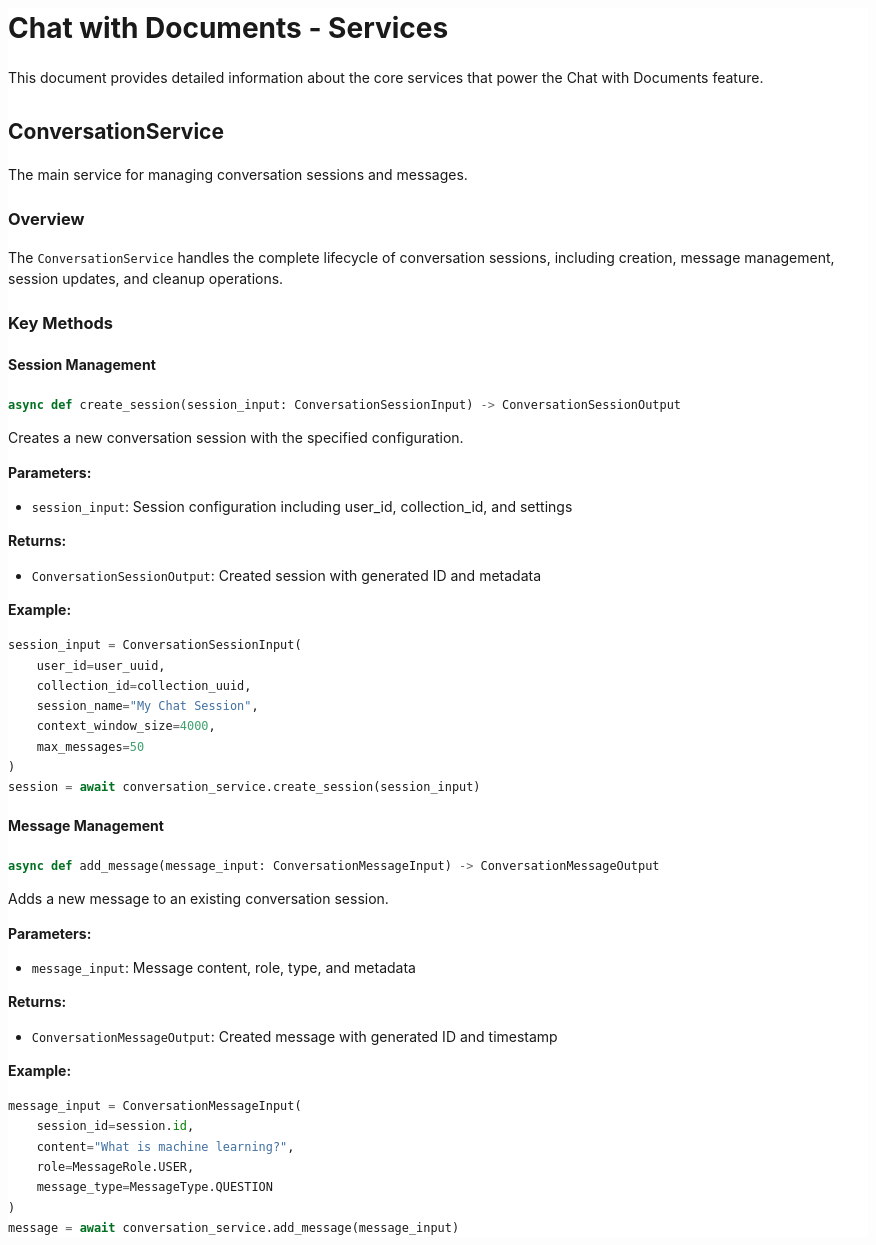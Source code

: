 # Chat with Documents - Services

This document provides detailed information about the core services that power the Chat with Documents feature.

## ConversationService

The main service for managing conversation sessions and messages.

### Overview

The `ConversationService` handles the complete lifecycle of conversation sessions, including creation, message management, session updates, and cleanup operations.

### Key Methods

#### Session Management

```python
async def create_session(session_input: ConversationSessionInput) -> ConversationSessionOutput
```
Creates a new conversation session with the specified configuration.

**Parameters:**
- `session_input`: Session configuration including user_id, collection_id, and settings

**Returns:**
- `ConversationSessionOutput`: Created session with generated ID and metadata

**Example:**
```python
session_input = ConversationSessionInput(
    user_id=user_uuid,
    collection_id=collection_uuid,
    session_name="My Chat Session",
    context_window_size=4000,
    max_messages=50
)
session = await conversation_service.create_session(session_input)
```

#### Message Management

```python
async def add_message(message_input: ConversationMessageInput) -> ConversationMessageOutput
```
Adds a new message to an existing conversation session.

**Parameters:**
- `message_input`: Message content, role, type, and metadata

**Returns:**
- `ConversationMessageOutput`: Created message with generated ID and timestamp

**Example:**
```python
message_input = ConversationMessageInput(
    session_id=session.id,
    content="What is machine learning?",
    role=MessageRole.USER,
    message_type=MessageType.QUESTION
)
message = await conversation_service.add_message(message_input)
```

